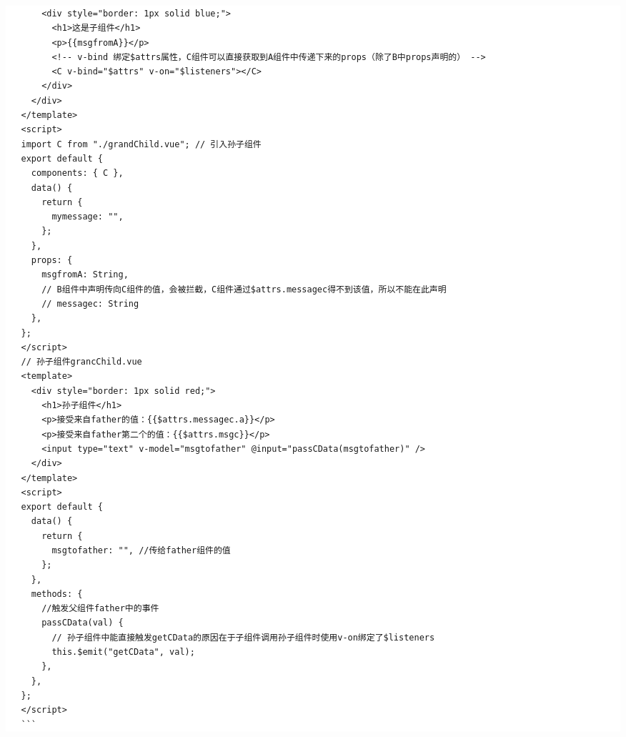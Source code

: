            <div style="border: 1px solid blue;">
             <h1>这是子组件</h1>
             <p>{{msgfromA}}</p>
             <!-- v-bind 绑定$attrs属性，C组件可以直接获取到A组件中传递下来的props（除了B中props声明的） -->
             <C v-bind="$attrs" v-on="$listeners"></C>
           </div>
         </div>
       </template>
       <script>
       import C from "./grandChild.vue"; // 引入孙子组件
       export default {
         components: { C },
         data() {
           return {
             mymessage: "",
           };
         },
         props: {
           msgfromA: String,
           // B组件中声明传向C组件的值，会被拦截，C组件通过$attrs.messagec得不到该值，所以不能在此声明
           // messagec: String
         },
       };
       </script>
       // 孙子组件grancChild.vue
       <template>
         <div style="border: 1px solid red;">
           <h1>孙子组件</h1>
           <p>接受来自father的值：{{$attrs.messagec.a}}</p>
           <p>接受来自father第二个的值：{{$attrs.msgc}}</p>
           <input type="text" v-model="msgtofather" @input="passCData(msgtofather)" />
         </div>
       </template>
       <script>
       export default {
         data() {
           return {
             msgtofather: "", //传给father组件的值
           };
         },
         methods: {
           //触发父组件father中的事件
           passCData(val) {
             // 孙子组件中能直接触发getCData的原因在于子组件调用孙子组件时使用v-on绑定了$listeners
             this.$emit("getCData", val);
           },
         },
       };
       </script>
       ```
